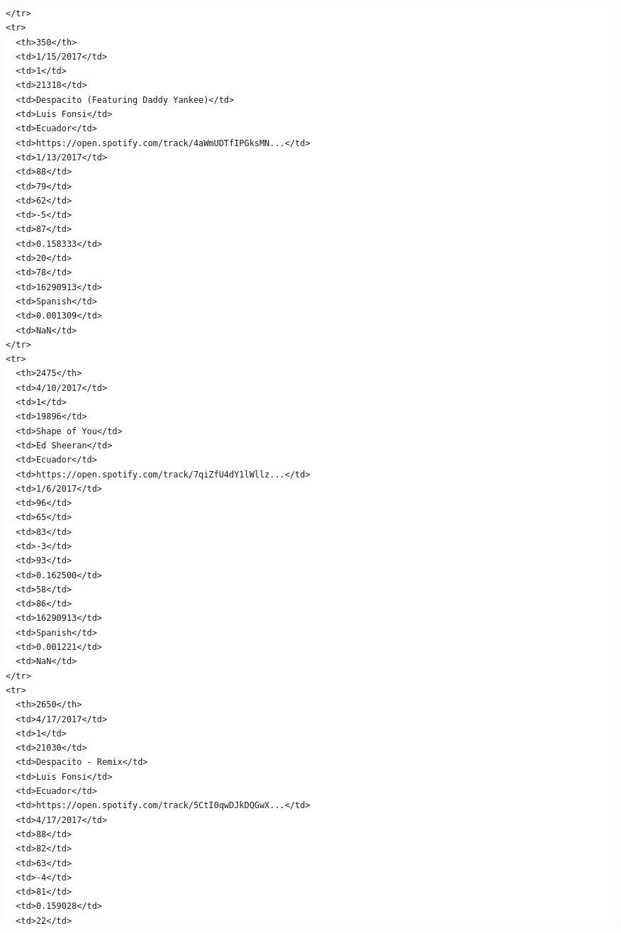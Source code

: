     </tr>
    <tr>
      <th>350</th>
      <td>1/15/2017</td>
      <td>1</td>
      <td>21318</td>
      <td>Despacito (Featuring Daddy Yankee)</td>
      <td>Luis Fonsi</td>
      <td>Ecuador</td>
      <td>https://open.spotify.com/track/4aWmUDTfIPGksMN...</td>
      <td>1/13/2017</td>
      <td>88</td>
      <td>79</td>
      <td>62</td>
      <td>-5</td>
      <td>87</td>
      <td>0.158333</td>
      <td>20</td>
      <td>78</td>
      <td>16290913</td>
      <td>Spanish</td>
      <td>0.001309</td>
      <td>NaN</td>
    </tr>
    <tr>
      <th>2475</th>
      <td>4/10/2017</td>
      <td>1</td>
      <td>19896</td>
      <td>Shape of You</td>
      <td>Ed Sheeran</td>
      <td>Ecuador</td>
      <td>https://open.spotify.com/track/7qiZfU4dY1lWllz...</td>
      <td>1/6/2017</td>
      <td>96</td>
      <td>65</td>
      <td>83</td>
      <td>-3</td>
      <td>93</td>
      <td>0.162500</td>
      <td>58</td>
      <td>86</td>
      <td>16290913</td>
      <td>Spanish</td>
      <td>0.001221</td>
      <td>NaN</td>
    </tr>
    <tr>
      <th>2650</th>
      <td>4/17/2017</td>
      <td>1</td>
      <td>21030</td>
      <td>Despacito - Remix</td>
      <td>Luis Fonsi</td>
      <td>Ecuador</td>
      <td>https://open.spotify.com/track/5CtI0qwDJkDQGwX...</td>
      <td>4/17/2017</td>
      <td>88</td>
      <td>82</td>
      <td>63</td>
      <td>-4</td>
      <td>81</td>
      <td>0.159028</td>
      <td>22</td>